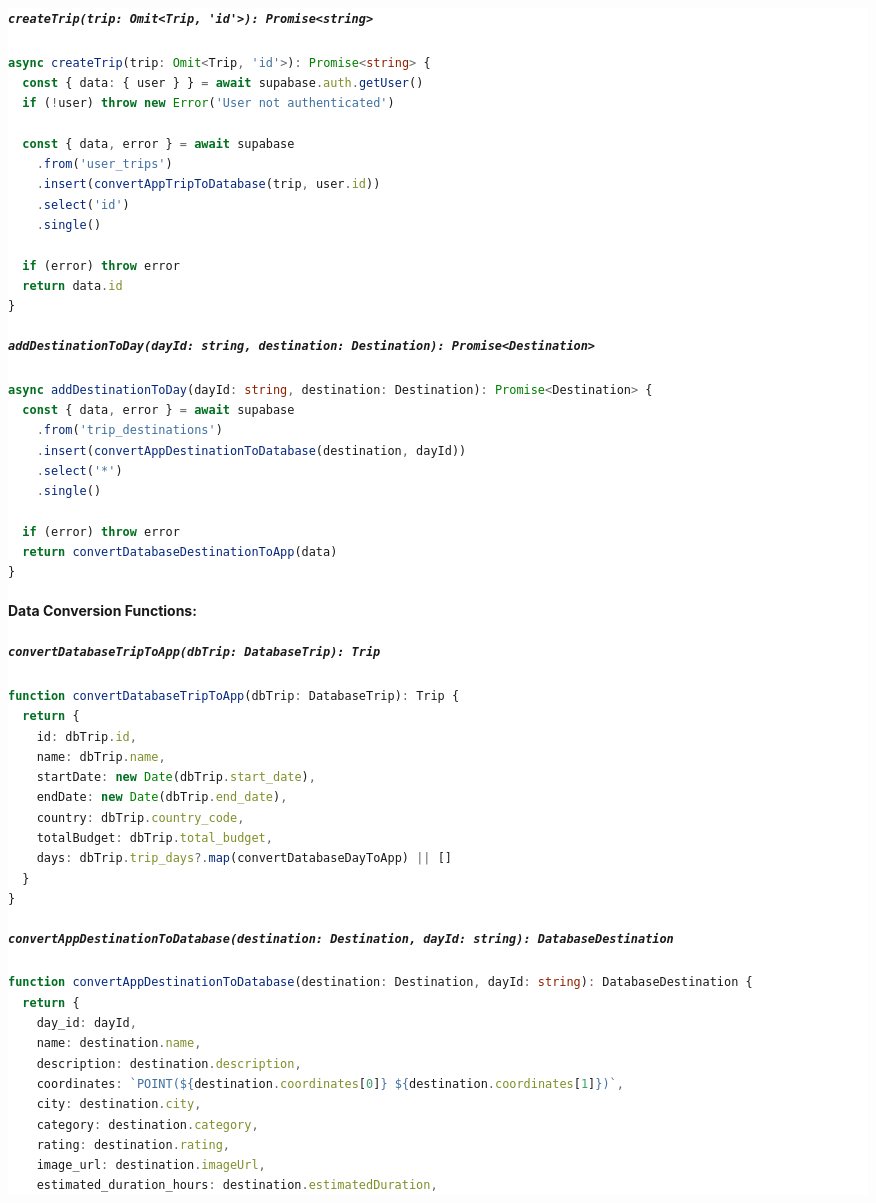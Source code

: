 
##### `createTrip(trip: Omit<Trip, 'id'>): Promise<string>`
```typescript
async createTrip(trip: Omit<Trip, 'id'>): Promise<string> {
  const { data: { user } } = await supabase.auth.getUser()
  if (!user) throw new Error('User not authenticated')

  const { data, error } = await supabase
    .from('user_trips')
    .insert(convertAppTripToDatabase(trip, user.id))
    .select('id')
    .single()

  if (error) throw error
  return data.id
}
```

##### `addDestinationToDay(dayId: string, destination: Destination): Promise<Destination>`
```typescript
async addDestinationToDay(dayId: string, destination: Destination): Promise<Destination> {
  const { data, error } = await supabase
    .from('trip_destinations')
    .insert(convertAppDestinationToDatabase(destination, dayId))
    .select('*')
    .single()

  if (error) throw error
  return convertDatabaseDestinationToApp(data)
}
```

#### Data Conversion Functions:

##### `convertDatabaseTripToApp(dbTrip: DatabaseTrip): Trip`
```typescript
function convertDatabaseTripToApp(dbTrip: DatabaseTrip): Trip {
  return {
    id: dbTrip.id,
    name: dbTrip.name,
    startDate: new Date(dbTrip.start_date),
    endDate: new Date(dbTrip.end_date),
    country: dbTrip.country_code,
    totalBudget: dbTrip.total_budget,
    days: dbTrip.trip_days?.map(convertDatabaseDayToApp) || []
  }
}
```

##### `convertAppDestinationToDatabase(destination: Destination, dayId: string): DatabaseDestination`
```typescript
function convertAppDestinationToDatabase(destination: Destination, dayId: string): DatabaseDestination {
  return {
    day_id: dayId,
    name: destination.name,
    description: destination.description,
    coordinates: `POINT(${destination.coordinates[0]} ${destination.coordinates[1]})`,
    city: destination.city,
    category: destination.category,
    rating: destination.rating,
    image_url: destination.imageUrl,
    estimated_duration_hours: destination.estimatedDuration,
```